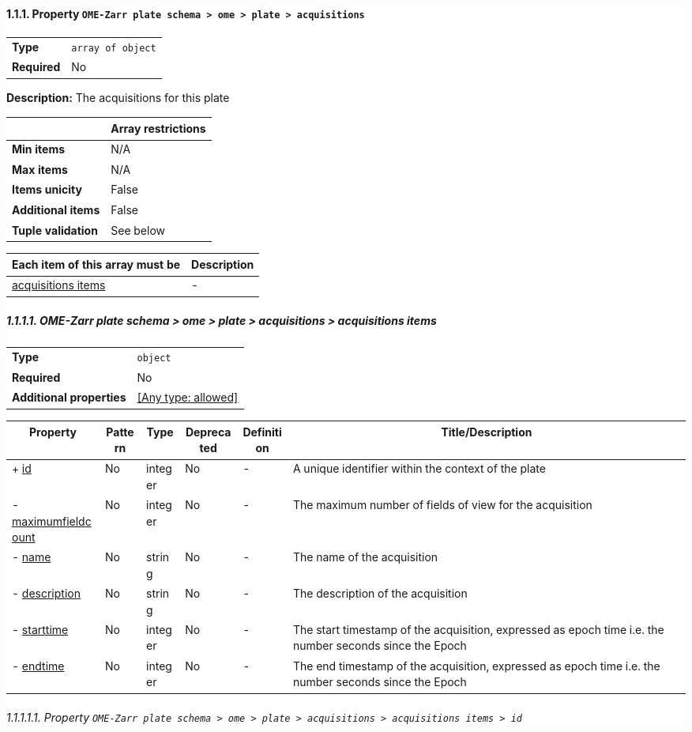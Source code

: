 #### <a name="ome_plate_acquisitions"></a>1.1.1. Property `OME-Zarr plate schema > ome > plate > acquisitions`

|              |                   |
| ------------ | ----------------- |
| **Type**     | `array of object` |
| **Required** | No                |

**Description:** The acquisitions for this plate

|                      | Array restrictions |
| -------------------- | ------------------ |
| **Min items**        | N/A                |
| **Max items**        | N/A                |
| **Items unicity**    | False              |
| **Additional items** | False              |
| **Tuple validation** | See below          |

| Each item of this array must be                     | Description |
| --------------------------------------------------- | ----------- |
| [acquisitions items](#ome_plate_acquisitions_items) | -           |

##### <a name="autogenerated_heading_2"></a>1.1.1.1. OME-Zarr plate schema > ome > plate > acquisitions > acquisitions items

|                           |                                                                           |
| ------------------------- | ------------------------------------------------------------------------- |
| **Type**                  | `object`                                                                  |
| **Required**              | No                                                                        |
| **Additional properties** | [[Any type: allowed]](# "Additional Properties of any type are allowed.") |

| Property                                                                | Pattern | Type    | Deprecated | Definition | Title/Description                                                                                       |
| ----------------------------------------------------------------------- | ------- | ------- | ---------- | ---------- | ------------------------------------------------------------------------------------------------------- |
| + [id](#ome_plate_acquisitions_items_id )                               | No      | integer | No         | -          | A unique identifier within the context of the plate                                                     |
| - [maximumfieldcount](#ome_plate_acquisitions_items_maximumfieldcount ) | No      | integer | No         | -          | The maximum number of fields of view for the acquisition                                                |
| - [name](#ome_plate_acquisitions_items_name )                           | No      | string  | No         | -          | The name of the acquisition                                                                             |
| - [description](#ome_plate_acquisitions_items_description )             | No      | string  | No         | -          | The description of the acquisition                                                                      |
| - [starttime](#ome_plate_acquisitions_items_starttime )                 | No      | integer | No         | -          | The start timestamp of the acquisition, expressed as epoch time i.e. the number seconds since the Epoch |
| - [endtime](#ome_plate_acquisitions_items_endtime )                     | No      | integer | No         | -          | The end timestamp of the acquisition, expressed as epoch time i.e. the number seconds since the Epoch   |

###### <a name="ome_plate_acquisitions_items_id"></a>1.1.1.1.1. Property `OME-Zarr plate schema > ome > plate > acquisitions > acquisitions items > id`
